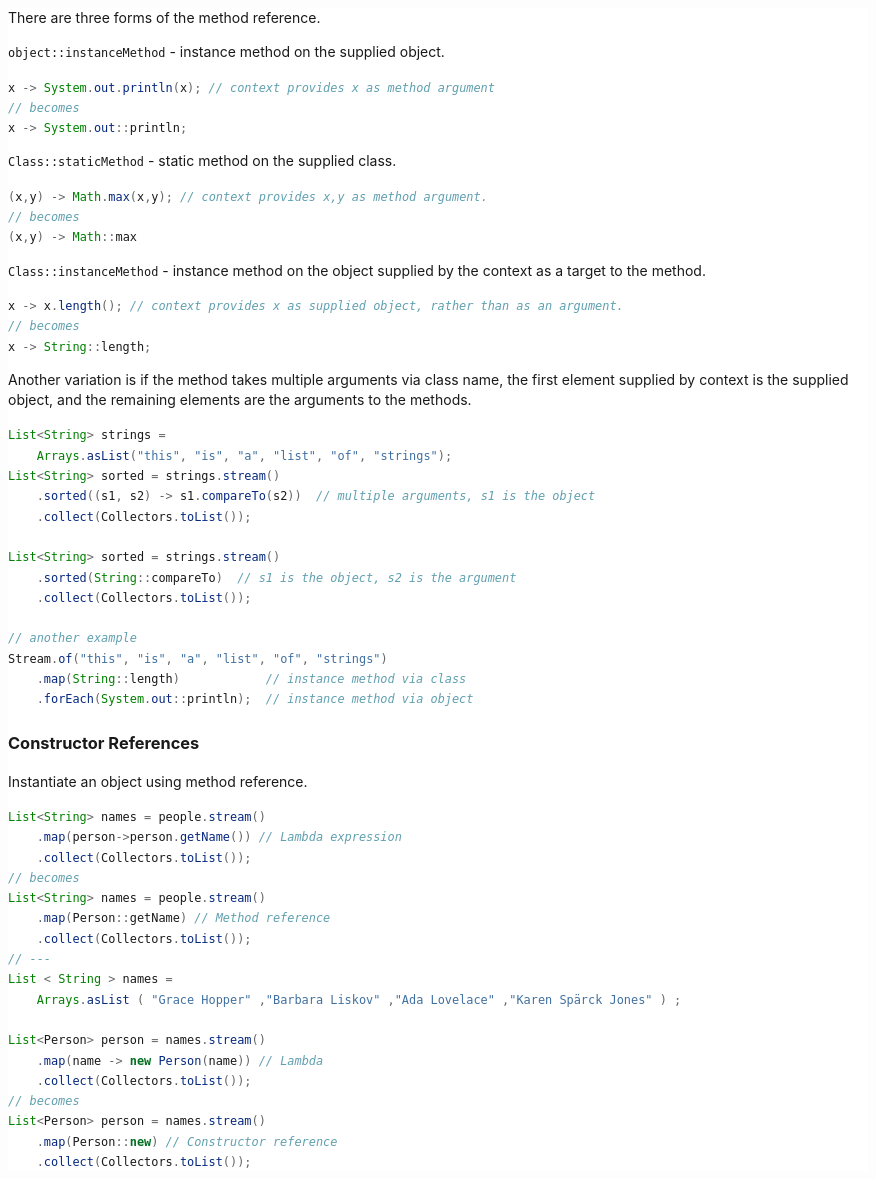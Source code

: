 There are three forms of the method reference.

`object::instanceMethod` - instance method on the supplied object.

```java
x -> System.out.println(x); // context provides x as method argument
// becomes 
x -> System.out::println;
```

`Class::staticMethod` - static method on the supplied class.

```java
(x,y) -> Math.max(x,y);	// context provides x,y as method argument.
// becomes
(x,y) -> Math::max
```

`Class::instanceMethod` - instance method on the object supplied by the context as a target  to the method.

```java
x -> x.length(); // context provides x as supplied object, rather than as an argument.
// becomes
x -> String::length;
```

Another variation is if the method takes multiple arguments via class name, the first element supplied by context is the supplied object, and the remaining elements are the arguments to the methods.

```java
List<String> strings = 
    Arrays.asList("this", "is", "a", "list", "of", "strings");
List<String> sorted = strings.stream()
    .sorted((s1, s2) -> s1.compareTo(s2))  // multiple arguments, s1 is the object
    .collect(Collectors.toList());

List<String> sorted = strings.stream()
    .sorted(String::compareTo)	// s1 is the object, s2 is the argument
    .collect(Collectors.toList());

// another example
Stream.of("this", "is", "a", "list", "of", "strings")
    .map(String::length)			// instance method via class
    .forEach(System.out::println);	// instance method via object
```

### Constructor References

Instantiate an object using method reference.

```java
List<String> names = people.stream()
    .map(person->person.getName()) // Lambda expression
    .collect(Collectors.toList());
// becomes
List<String> names = people.stream()
    .map(Person::getName) // Method reference
    .collect(Collectors.toList());
// ---
List < String > names = 
    Arrays.asList ( "Grace Hopper" ,"Barbara Liskov" ,"Ada Lovelace" ,"Karen Spärck Jones" ) ; 

List<Person> person = names.stream()
    .map(name -> new Person(name)) // Lambda
	.collect(Collectors.toList());
// becomes
List<Person> person = names.stream()
    .map(Person::new) // Constructor reference
    .collect(Collectors.toList());
```